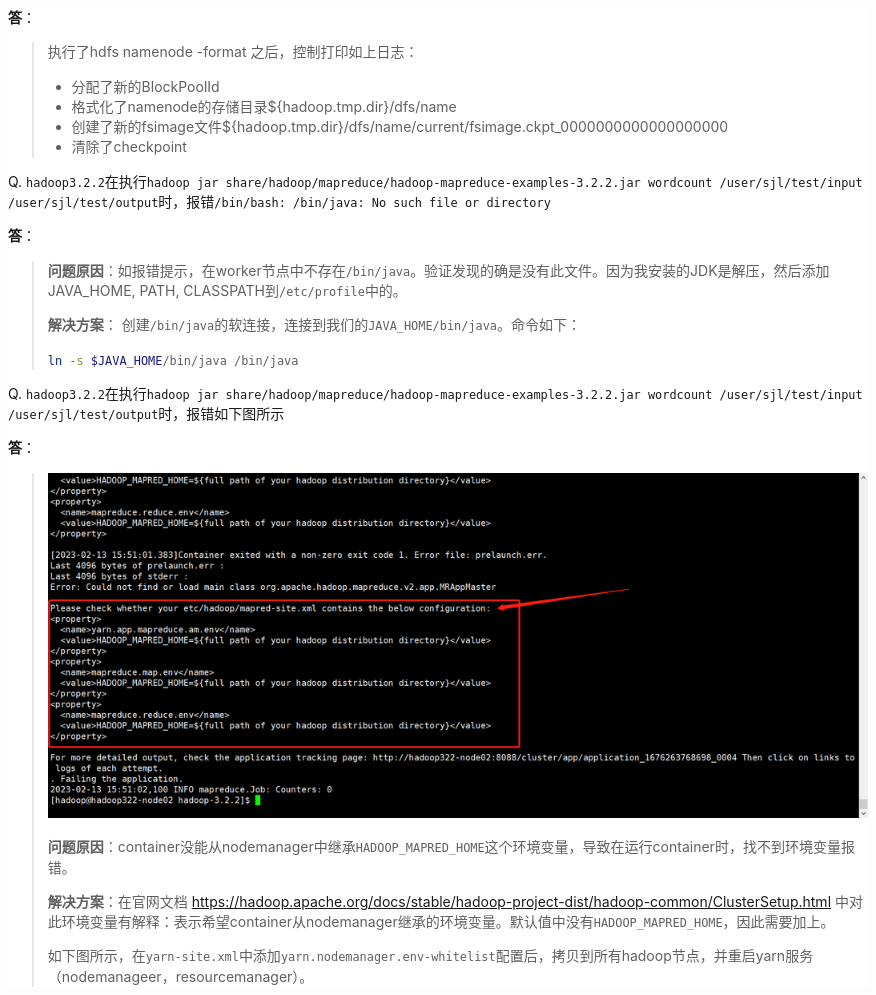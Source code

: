 **答**：

> 执行了hdfs namenode -format 之后，控制打印如上日志：
>
> - 分配了新的BlockPoolId
> - 格式化了namenode的存储目录${hadoop.tmp.dir}/dfs/name
> - 创建了新的fsimage文件${hadoop.tmp.dir}/dfs/name/current/fsimage.ckpt_0000000000000000000
> - 清除了checkpoint

Q. `hadoop3.2.2`在执行`hadoop jar share/hadoop/mapreduce/hadoop-mapreduce-examples-3.2.2.jar wordcount /user/sjl/test/input /user/sjl/test/output`时，报错`/bin/bash: /bin/java: No such file or directory`

**答**：

> **问题原因**：如报错提示，在worker节点中不存在`/bin/java`。验证发现的确是没有此文件。因为我安装的JDK是解压，然后添加JAVA_HOME, PATH, CLASSPATH到`/etc/profile`中的。
>
> **解决方案**： 创建`/bin/java`的软连接，连接到我们的`JAVA_HOME/bin/java`。命令如下：
>
> ```bash
> ln -s $JAVA_HOME/bin/java /bin/java
> ```

Q. `hadoop3.2.2`在执行`hadoop jar share/hadoop/mapreduce/hadoop-mapreduce-examples-3.2.2.jar wordcount /user/sjl/test/input /user/sjl/test/output`时，报错如下图所示

**答**：

> ![image-20230213155235729](大数据问题记录.assets/image-20230213155235729.png)
>
> **问题原因**：container没能从nodemanager中继承`HADOOP_MAPRED_HOME`这个环境变量，导致在运行container时，找不到环境变量报错。
>
> **解决方案**：在官网文档 https://hadoop.apache.org/docs/stable/hadoop-project-dist/hadoop-common/ClusterSetup.html 中对此环境变量有解释：表示希望container从nodemanager继承的环境变量。默认值中没有`HADOOP_MAPRED_HOME`，因此需要加上。
>
> 如下图所示，在`yarn-site.xml`中添加`yarn.nodemanager.env-whitelist`配置后，拷贝到所有hadoop节点，并重启yarn服务（nodemanageer，resourcemanager）。
>